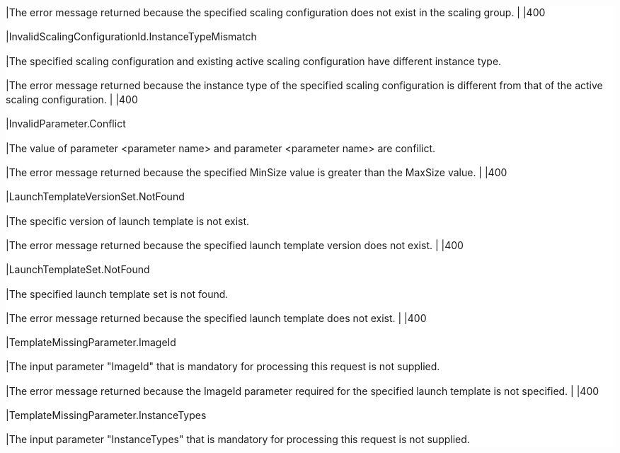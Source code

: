 |The error message returned because the specified scaling configuration does not exist in the scaling group. |
|400

|InvalidScalingConfigurationId.InstanceTypeMismatch

|The specified scaling configuration and existing active scaling configuration have different instance type.

|The error message returned because the instance type of the specified scaling configuration is different from that of the active scaling configuration. |
|400

|InvalidParameter.Conflict

|The value of parameter &lt;parameter name&gt; and parameter &lt;parameter name&gt; are confilict.

|The error message returned because the specified MinSize value is greater than the MaxSize value. |
|400

|LaunchTemplateVersionSet.NotFound

|The specific version of launch template is not exist.

|The error message returned because the specified launch template version does not exist. |
|400

|LaunchTemplateSet.NotFound

|The specified launch template set is not found.

|The error message returned because the specified launch template does not exist. |
|400

|TemplateMissingParameter.ImageId

|The input parameter "ImageId" that is mandatory for processing this request is not supplied.

|The error message returned because the ImageId parameter required for the specified launch template is not specified. |
|400

|TemplateMissingParameter.InstanceTypes

|The input parameter "InstanceTypes" that is mandatory for processing this request is not supplied.
